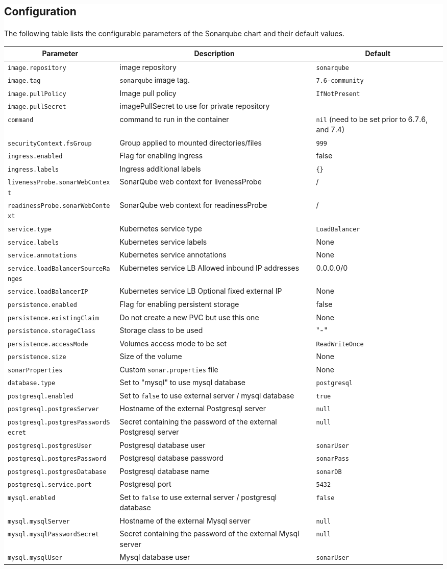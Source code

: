 ## Configuration

The following table lists the configurable parameters of the Sonarqube chart and their default values.

| Parameter                           | Description                                                      | Default                                        |
| ----------------------------------- | ---------------------------------------------------------------- | ---------------------------------------------- |
| `image.repository`                  | image repository                                                 | `sonarqube`                                    |
| `image.tag`                         | `sonarqube` image tag.                                           | `7.6-community`                                |
| `image.pullPolicy`                  | Image pull policy                                                | `IfNotPresent`                                 |
| `image.pullSecret`                  | imagePullSecret to use for private repository                    |                                                |
| `command`                           | command to run in the container                                  | `nil` (need to be set prior to 6.7.6, and 7.4) |
| `securityContext.fsGroup`           | Group applied to mounted directories/files                       | `999`                                          |
| `ingress.enabled`                   | Flag for enabling ingress                                        | false                                          |
| `ingress.labels`                    | Ingress additional labels                                        | `{}`                                           |
| `livenessProbe.sonarWebContext`     | SonarQube web context for livenessProbe                          | /                                              |
| `readinessProbe.sonarWebContext`    | SonarQube web context for readinessProbe                         | /                                              |
| `service.type`                      | Kubernetes service type                                          | `LoadBalancer`                                 |
| `service.labels`                    | Kubernetes service labels                                        | None                                           |
| `service.annotations`               | Kubernetes service annotations                                   | None                                           |
| `service.loadBalancerSourceRanges`  | Kubernetes service LB Allowed inbound IP addresses               | 0.0.0.0/0                                      |
| `service.loadBalancerIP`            | Kubernetes service LB Optional fixed external IP                 | None                                           |
| `persistence.enabled`               | Flag for enabling persistent storage                             | false                                          |
| `persistence.existingClaim`         | Do not create a new PVC but use this one                         | None                                           |
| `persistence.storageClass`          | Storage class to be used                                         | "-"                                            |
| `persistence.accessMode`            | Volumes access mode to be set                                    | `ReadWriteOnce`                                |
| `persistence.size`                  | Size of the volume                                               | None                                           |
| `sonarProperties`                   | Custom `sonar.properties` file                                   | None                                           |
| `database.type`                     | Set to "mysql" to use mysql database                             | `postgresql`                                   |
| `postgresql.enabled`                | Set to `false` to use external server / mysql database           | `true`                                         |
| `postgresql.postgresServer`         | Hostname of the external Postgresql server                       | `null`                                         |
| `postgresql.postgresPasswordSecret` | Secret containing the password of the external Postgresql server | `null`                                         |
| `postgresql.postgresUser`           | Postgresql database user                                         | `sonarUser`                                    |
| `postgresql.postgresPassword`       | Postgresql database password                                     | `sonarPass`                                    |
| `postgresql.postgresDatabase`       | Postgresql database name                                         | `sonarDB`                                      |
| `postgresql.service.port`           | Postgresql port                                                  | `5432`                                         |
| `mysql.enabled`                     | Set to `false` to use external server / postgresql database      | `false`                                        |
| `mysql.mysqlServer`                 | Hostname of the external Mysql server                            | `null`                                         |
| `mysql.mysqlPasswordSecret`         | Secret containing the password of the external Mysql server      | `null`                                         |
| `mysql.mysqlUser`                   | Mysql database user                                              | `sonarUser`                                    |